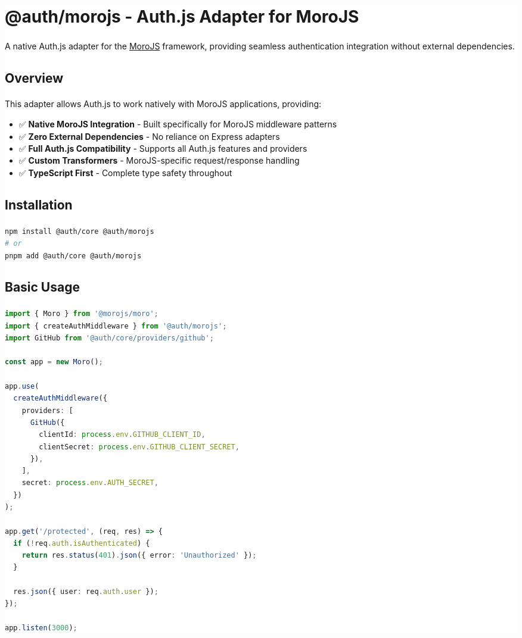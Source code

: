 # @auth/morojs - Auth.js Adapter for MoroJS

A native Auth.js adapter for the [MoroJS](https://github.com/MoroJS/moro) framework, providing seamless authentication integration without external dependencies.

## Overview

This adapter allows Auth.js to work natively with MoroJS applications, providing:

- ✅ **Native MoroJS Integration** - Built specifically for MoroJS middleware patterns
- ✅ **Zero External Dependencies** - No reliance on Express adapters
- ✅ **Full Auth.js Compatibility** - Supports all Auth.js features and providers
- ✅ **Custom Transformers** - MoroJS-specific request/response handling
- ✅ **TypeScript First** - Complete type safety throughout

## Installation

```bash
npm install @auth/core @auth/morojs
# or
pnpm add @auth/core @auth/morojs
```

## Basic Usage

```typescript
import { Moro } from '@morojs/moro';
import { createAuthMiddleware } from '@auth/morojs';
import GitHub from '@auth/core/providers/github';

const app = new Moro();

app.use(
  createAuthMiddleware({
    providers: [
      GitHub({
        clientId: process.env.GITHUB_CLIENT_ID,
        clientSecret: process.env.GITHUB_CLIENT_SECRET,
      }),
    ],
    secret: process.env.AUTH_SECRET,
  })
);

app.get('/protected', (req, res) => {
  if (!req.auth.isAuthenticated) {
    return res.status(401).json({ error: 'Unauthorized' });
  }

  res.json({ user: req.auth.user });
});

app.listen(3000);
```
